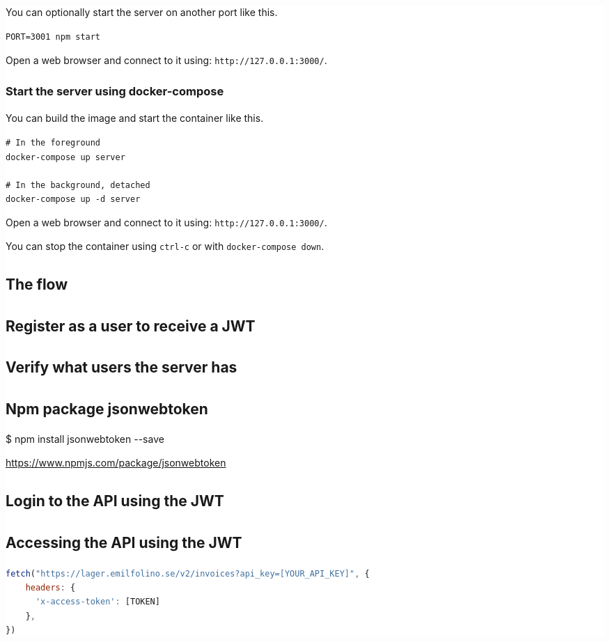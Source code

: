 You can optionally start the server on another port like this.

```
PORT=3001 npm start
```

Open a web browser and connect to it using: `http://127.0.0.1:3000/`.



### Start the server using docker-compose

You can build the image and start the container like this.

```
# In the foreground
docker-compose up server

# In the background, detached
docker-compose up -d server
```

Open a web browser and connect to it using: `http://127.0.0.1:3000/`.

You can stop the container using `ctrl-c` or with `docker-compose down`.



The flow
-----------------------------



Register as a user to receive a JWT
-----------------------------



Verify what users the server has
-----------------------------



Npm package jsonwebtoken
-----------------------------

$ npm install jsonwebtoken --save

https://www.npmjs.com/package/jsonwebtoken



Login to the API using the JWT
-----------------------------



Accessing the API using the JWT
-----------------------------

```javascript
fetch("https://lager.emilfolino.se/v2/invoices?api_key=[YOUR_API_KEY]", {
    headers: {
      'x-access-token': [TOKEN]
    },
})
```
